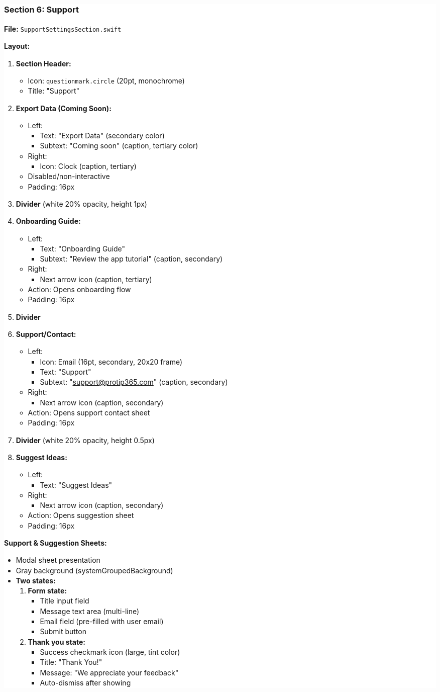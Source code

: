 
### Section 6: Support
**File:** `SupportSettingsSection.swift`

**Layout:**
1. **Section Header:**
   - Icon: `questionmark.circle` (20pt, monochrome)
   - Title: "Support"

2. **Export Data (Coming Soon):**
   - Left:
     - Text: "Export Data" (secondary color)
     - Subtext: "Coming soon" (caption, tertiary color)
   - Right:
     - Icon: Clock (caption, tertiary)
   - Disabled/non-interactive
   - Padding: 16px

3. **Divider** (white 20% opacity, height 1px)

4. **Onboarding Guide:**
   - Left:
     - Text: "Onboarding Guide"
     - Subtext: "Review the app tutorial" (caption, secondary)
   - Right:
     - Next arrow icon (caption, tertiary)
   - Action: Opens onboarding flow
   - Padding: 16px

5. **Divider**

6. **Support/Contact:**
   - Left:
     - Icon: Email (16pt, secondary, 20x20 frame)
     - Text: "Support"
     - Subtext: "support@protip365.com" (caption, secondary)
   - Right:
     - Next arrow icon (caption, secondary)
   - Action: Opens support contact sheet
   - Padding: 16px

7. **Divider** (white 20% opacity, height 0.5px)

8. **Suggest Ideas:**
   - Left:
     - Text: "Suggest Ideas"
   - Right:
     - Next arrow icon (caption, secondary)
   - Action: Opens suggestion sheet
   - Padding: 16px

**Support & Suggestion Sheets:**
- Modal sheet presentation
- Gray background (systemGroupedBackground)
- **Two states:**
  1. **Form state:**
     - Title input field
     - Message text area (multi-line)
     - Email field (pre-filled with user email)
     - Submit button
  2. **Thank you state:**
     - Success checkmark icon (large, tint color)
     - Title: "Thank You!"
     - Message: "We appreciate your feedback"
     - Auto-dismiss after showing
